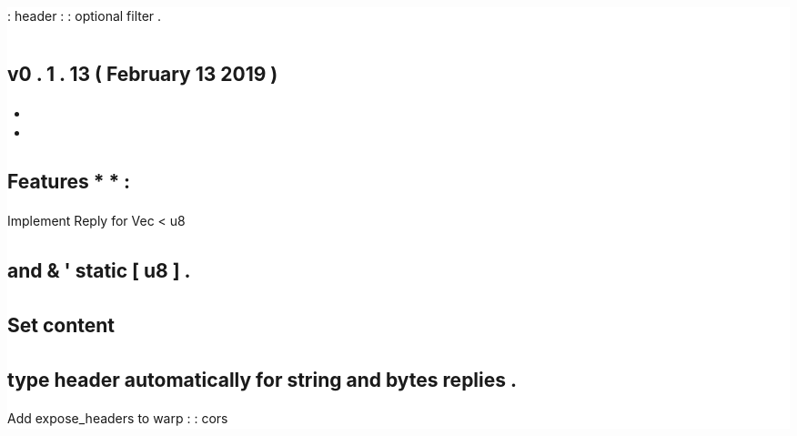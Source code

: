 :
header
:
:
optional
filter
.
#
#
#
v0
.
1
.
13
(
February
13
2019
)
-
*
*
Features
*
*
:
-
Implement
Reply
for
Vec
<
u8
>
and
&
'
static
[
u8
]
.
-
Set
content
-
type
header
automatically
for
string
and
bytes
replies
.
-
Add
expose_headers
to
warp
:
:
cors